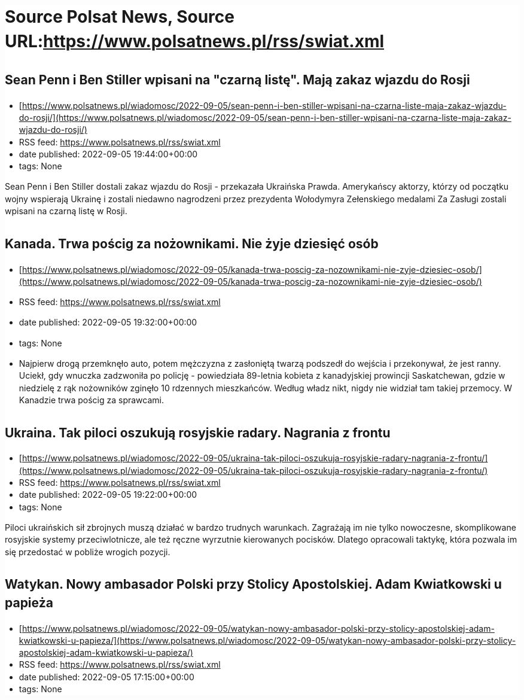 # Source Polsat News, Source URL:https://www.polsatnews.pl/rss/swiat.xml

## Sean Penn i Ben Stiller wpisani na "czarną listę". Mają zakaz wjazdu do Rosji
 - [https://www.polsatnews.pl/wiadomosc/2022-09-05/sean-penn-i-ben-stiller-wpisani-na-czarna-liste-maja-zakaz-wjazdu-do-rosji/](https://www.polsatnews.pl/wiadomosc/2022-09-05/sean-penn-i-ben-stiller-wpisani-na-czarna-liste-maja-zakaz-wjazdu-do-rosji/)
 - RSS feed: https://www.polsatnews.pl/rss/swiat.xml
 - date published: 2022-09-05 19:44:00+00:00
 - tags: None

Sean Penn i Ben Stiller dostali zakaz wjazdu do Rosji - przekazała Ukraińska Prawda. Amerykańscy aktorzy, którzy od początku wojny wspierają Ukrainę i zostali niedawno nagrodzeni przez prezydenta Wołodymyra Zełenskiego medalami Za Zasługi zostali wpisani na czarną listę w Rosji.

## Kanada. Trwa pościg za nożownikami. Nie żyje dziesięć osób
 - [https://www.polsatnews.pl/wiadomosc/2022-09-05/kanada-trwa-poscig-za-nozownikami-nie-zyje-dziesiec-osob/](https://www.polsatnews.pl/wiadomosc/2022-09-05/kanada-trwa-poscig-za-nozownikami-nie-zyje-dziesiec-osob/)
 - RSS feed: https://www.polsatnews.pl/rss/swiat.xml
 - date published: 2022-09-05 19:32:00+00:00
 - tags: None

- Najpierw drogą przemknęło auto, potem mężczyzna z zasłoniętą twarzą podszedł do wejścia i przekonywał, że jest ranny. Uciekł, gdy wnuczka zadzwoniła po policję - powiedziała 89-letnia kobieta z kanadyjskiej prowincji Saskatchewan, gdzie w niedzielę z rąk nożowników zginęło 10 rdzennych mieszkańców. Według władz nikt, nigdy nie widział tam takiej przemocy. W Kanadzie trwa pościg za sprawcami.

## Ukraina. Tak piloci oszukują rosyjskie radary. Nagrania z frontu
 - [https://www.polsatnews.pl/wiadomosc/2022-09-05/ukraina-tak-piloci-oszukuja-rosyjskie-radary-nagrania-z-frontu/](https://www.polsatnews.pl/wiadomosc/2022-09-05/ukraina-tak-piloci-oszukuja-rosyjskie-radary-nagrania-z-frontu/)
 - RSS feed: https://www.polsatnews.pl/rss/swiat.xml
 - date published: 2022-09-05 19:22:00+00:00
 - tags: None

Piloci ukraińskich sił zbrojnych muszą działać w bardzo trudnych warunkach. Zagrażają im nie tylko nowoczesne, skomplikowane rosyjskie systemy przeciwlotnicze, ale też ręczne wyrzutnie kierowanych pocisków. Dlatego opracowali taktykę, która pozwala im się przedostać w pobliże wrogich pozycji.

## Watykan. Nowy ambasador Polski przy Stolicy Apostolskiej. Adam Kwiatkowski u papieża
 - [https://www.polsatnews.pl/wiadomosc/2022-09-05/watykan-nowy-ambasador-polski-przy-stolicy-apostolskiej-adam-kwiatkowski-u-papieza/](https://www.polsatnews.pl/wiadomosc/2022-09-05/watykan-nowy-ambasador-polski-przy-stolicy-apostolskiej-adam-kwiatkowski-u-papieza/)
 - RSS feed: https://www.polsatnews.pl/rss/swiat.xml
 - date published: 2022-09-05 17:15:00+00:00
 - tags: None
